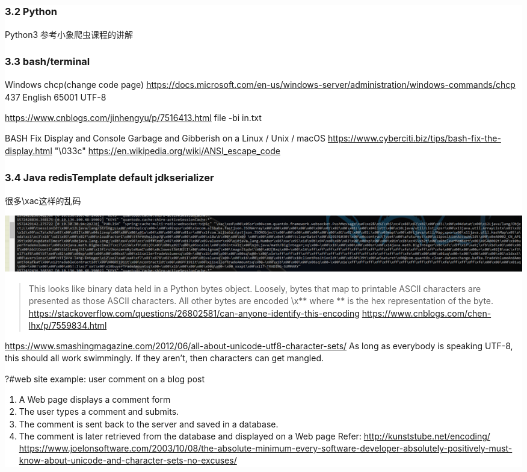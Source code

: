 ### 3.2 Python
Python3
参考小象爬虫课程的讲解

### 3.3 bash/terminal
Windows chcp(change code page) https://docs.microsoft.com/en-us/windows-server/administration/windows-commands/chcp
	437 English 65001 UTF-8

https://www.cnblogs.com/jinhengyu/p/7516413.html
file -bi in.txt

BASH Fix Display and Console Garbage and Gibberish on a Linux / Unix / macOS https://www.cyberciti.biz/tips/bash-fix-the-display.html
"\033c" https://en.wikipedia.org/wiki/ANSI_escape_code

### 3.4 Java redisTemplate default jdkserializer
很多\xac这样的乱码

![](/docs/docs_image/software/programming/encoding08.png)
> This looks like binary data held in a Python bytes object. Loosely, bytes that map to printable ASCII characters are presented as those ASCII characters. All other bytes are encoded \x** where ** is the hex representation of the byte.
> https://stackoverflow.com/questions/26802581/can-anyone-identify-this-encoding
https://www.cnblogs.com/chen-lhx/p/7559834.html

https://www.smashingmagazine.com/2012/06/all-about-unicode-utf8-character-sets/
As long as everybody is speaking UTF-8, this should all work swimmingly. If they aren’t, then characters can get mangled.

?#web site example: user comment on a blog post
1.	A Web page displays a comment form
2.	The user types a comment and submits.
3.	The comment is sent back to the server and saved in a database.
4.	The comment is later retrieved from the database and displayed on a Web page
Refer:
http://kunststube.net/encoding/
https://www.joelonsoftware.com/2003/10/08/the-absolute-minimum-every-software-developer-absolutely-positively-must-know-about-unicode-and-character-sets-no-excuses/
